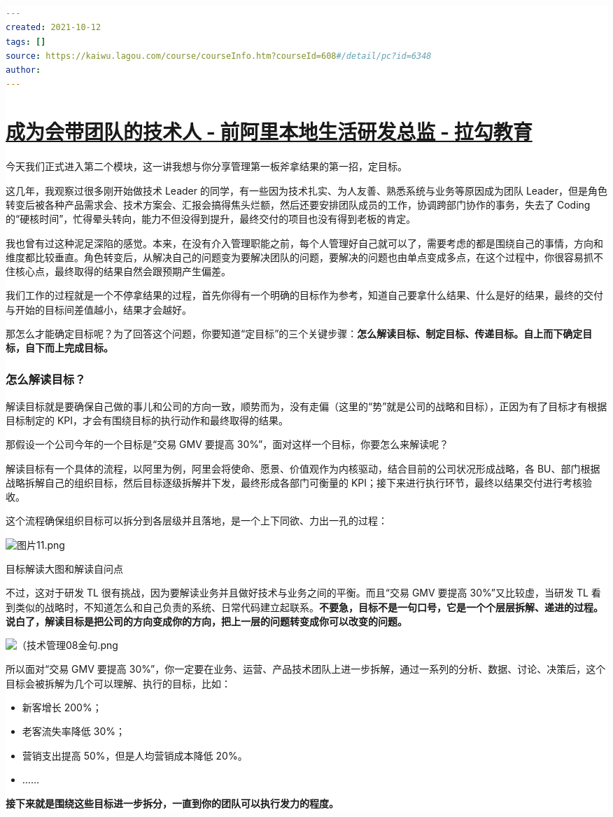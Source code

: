 ```yaml
---
created: 2021-10-12
tags: []
source: https://kaiwu.lagou.com/course/courseInfo.htm?courseId=608#/detail/pc?id=6348
author: 
---
```


# [成为会带团队的技术人 - 前阿里本地生活研发总监 - 拉勾教育](https://kaiwu.lagou.com/course/courseInfo.htm?courseId=608#/detail/pc?id=6348)


今天我们正式进入第二个模块，这一讲我想与你分享管理第一板斧拿结果的第一招，定目标。

这几年，我观察过很多刚开始做技术 Leader 的同学，有一些因为技术扎实、为人友善、熟悉系统与业务等原因成为团队 Leader，但是角色转变后被各种产品需求会、技术方案会、汇报会搞得焦头烂额，然后还要安排团队成员的工作，协调跨部门协作的事务，失去了 Coding 的“硬核时间”，忙得晕头转向，能力不但没得到提升，最终交付的项目也没有得到老板的肯定。

我也曾有过这种泥足深陷的感觉。本来，在没有介入管理职能之前，每个人管理好自己就可以了，需要考虑的都是围绕自己的事情，方向和维度都比较垂直。角色转变后，从解决自己的问题变为要解决团队的问题，要解决的问题也由单点变成多点，在这个过程中，你很容易抓不住核心点，最终取得的结果自然会跟预期产生偏差。

我们工作的过程就是一个不停拿结果的过程，首先你得有一个明确的目标作为参考，知道自己要拿什么结果、什么是好的结果，最终的交付与开始的目标间差值越小，结果才会越好。

那怎么才能确定目标呢？为了回答这个问题，你要知道“定目标”的三个关键步骤：**怎么解读目标、制定目标、传递目标。自上而下确定目标，自下而上完成目标。**

### 怎么解读目标？

解读目标就是要确保自己做的事儿和公司的方向一致，顺势而为，没有走偏（这里的“势”就是公司的战略和目标），正因为有了目标才有根据目标制定的 KPI，才会有围绕目标的执行动作和最终取得的结果。

那假设一个公司今年的一个目标是“交易 GMV 要提高 30%”，面对这样一个目标，你要怎么来解读呢？

解读目标有一个具体的流程，以阿里为例，阿里会将使命、愿景、价值观作为内核驱动，结合目前的公司状况形成战略，各 BU、部门根据战略拆解自己的组织目标，然后目标逐级拆解并下发，最终形成各部门可衡量的 KPI；接下来进行执行环节，最终以结果交付进行考核验收。

这个流程确保组织目标可以拆分到各层级并且落地，是一个上下同欲、力出一孔的过程：

![图片11.png](https://s0.lgstatic.com/i/image6/M00/04/5F/CioPOWAqh56AQalmAAE6asGZIRs826.png)

目标解读大图和解读自问点

不过，这对于研发 TL 很有挑战，因为要解读业务并且做好技术与业务之间的平衡。而且“交易 GMV 要提高 30%”又比较虚，当研发 TL 看到类似的战略时，不知道怎么和自己负责的系统、日常代码建立起联系。**不要急，目标不是一句口号，它是一个个层层拆解、递进的过程。说白了，解读目标是把公司的方向变成你的方向，把上一层的问题转变成你可以改变的问题。**

![（技术管理08金句.png](https://s0.lgstatic.com/i/image6/M00/04/75/CioPOWAsfl2ACBxqAAUfzzY9je4314.png)

所以面对“交易 GMV 要提高 30%”，你一定要在业务、运营、产品技术团队上进一步拆解，通过一系列的分析、数据、讨论、决策后，这个目标会被拆解为几个可以理解、执行的目标，比如：

-   新客增长 200%；
    
-   老客流失率降低 30%；
    
-   营销支出提高 50%，但是人均营销成本降低 20%。
    
-   ……
    

**接下来就是围绕这些目标进一步拆分，一直到你的团队可以执行发力的程度。**
